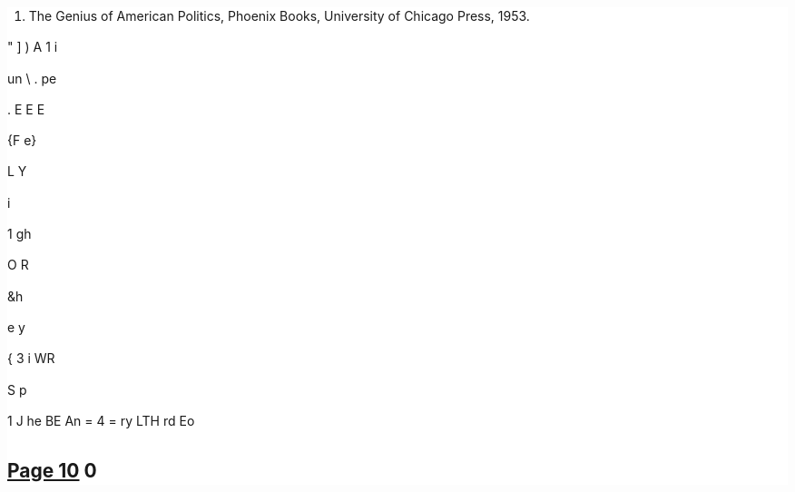 1. The Genius of American Politics, Phoenix Books, University of 
Chicago Press, 1953. 
  
  
      
  
" ] ) 
A 
1 
i 
  
  
      
un
 \ 
.
 pe
 
. 
E
E
E
 
{F
e}
 
L
Y
 
i
 
1 
gh
 
O
R
 
&h
 
e
y
 
{ 
3 
i 
WR
 
S
p
 
1 
J he 
      BE 
An = 
4 = 
ry LTH 
rd 
Eo

## [Page 10](https://demo.humlab.umu.se/courier/088998engo.pdf#page=10) 0
